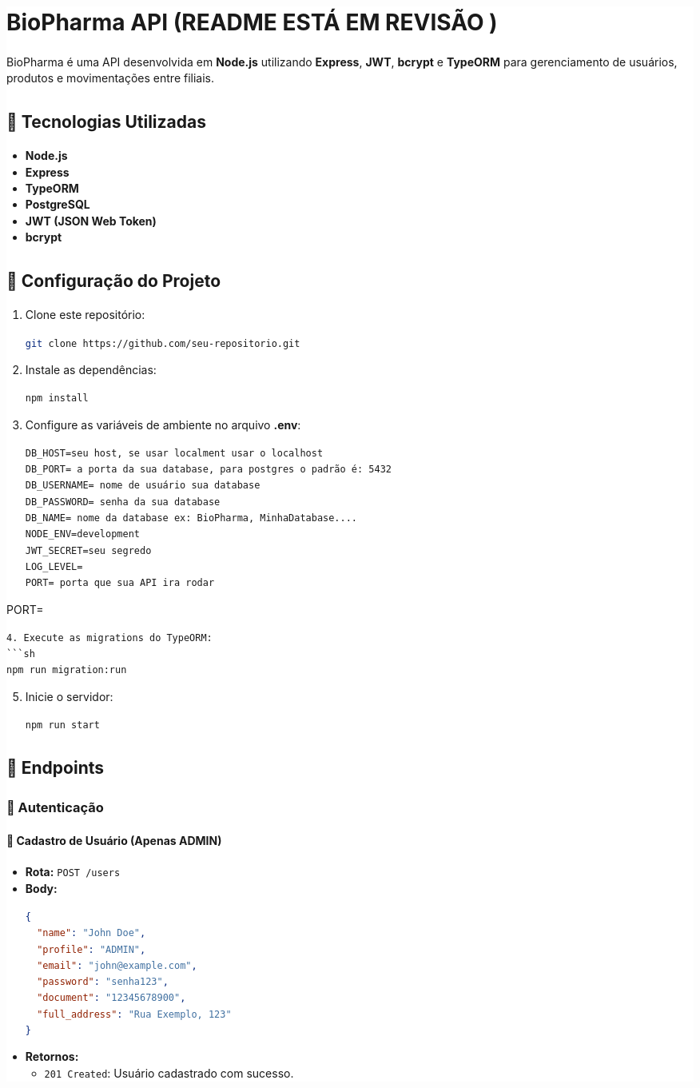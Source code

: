 # BioPharma API  (README ESTÁ EM REVISÃO )

BioPharma é uma API desenvolvida em **Node.js** utilizando **Express**, **JWT**, **bcrypt** e **TypeORM** para gerenciamento de usuários, produtos e movimentações entre filiais.

## 📌 Tecnologias Utilizadas
- **Node.js**
- **Express**
- **TypeORM**
- **PostgreSQL**
- **JWT (JSON Web Token)**
- **bcrypt**

## 🔧 Configuração do Projeto
1. Clone este repositório:
   ```sh
   git clone https://github.com/seu-repositorio.git
   ```
2. Instale as dependências:
   ```sh
   npm install
   ```
3. Configure as variáveis de ambiente no arquivo **.env**:
   ```env
   DB_HOST=seu host, se usar localment usar o localhost
   DB_PORT= a porta da sua database, para postgres o padrão é: 5432
   DB_USERNAME= nome de usuário sua database
   DB_PASSWORD= senha da sua database
   DB_NAME= nome da database ex: BioPharma, MinhaDatabase....
   NODE_ENV=development   
   JWT_SECRET=seu segredo
   LOG_LEVEL=
   PORT= porta que sua API ira rodar

PORT=
   ```
4. Execute as migrations do TypeORM:
   ```sh
   npm run migration:run
   ```
5. Inicie o servidor:
   ```sh
   npm run start
   ```

## 📍 Endpoints
### 🔹 Autenticação
#### 🔹 Cadastro de Usuário (Apenas ADMIN)
- **Rota:** `POST /users`
- **Body:**
  ```json
  {
    "name": "John Doe",
    "profile": "ADMIN",
    "email": "john@example.com",
    "password": "senha123",
    "document": "12345678900",
    "full_address": "Rua Exemplo, 123"
  }
  ```
- **Retornos:**
  - `201 Created`: Usuário cadastrado com sucesso.